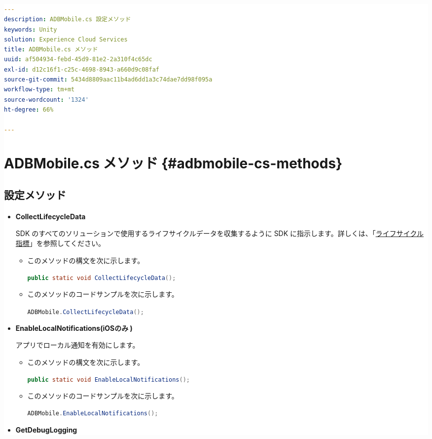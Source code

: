 ```yaml
---
description: ADBMobile.cs 設定メソッド
keywords: Unity
solution: Experience Cloud Services
title: ADBMobile.cs メソッド
uuid: af504934-febd-45d9-81e2-2a310f4c65dc
exl-id: d12c16f1-c25c-4698-8943-a660d9c08faf
source-git-commit: 5434d8809aac11b4ad6dd1a3c74dae7dd98f095a
workflow-type: tm+mt
source-wordcount: '1324'
ht-degree: 66%

---
```


# ADBMobile.cs メソッド {#adbmobile-cs-methods}

## 設定メソッド

* **CollectLifecycleData**

   SDK のすべてのソリューションで使用するライフサイクルデータを収集するように SDK に指示します。詳しくは、「[ライフサイクル指標](/help/ios/metrics.md)」を参照してください。

   * このメソッドの構文を次に示します。

      ```java
      public static void CollectLifecycleData();
      ```

   * このメソッドのコードサンプルを次に示します。

      ```java
      ADBMobile.CollectLifecycleData();
      ```

* **EnableLocalNotifications(iOSのみ )**

   アプリでローカル通知を有効にします。

   * このメソッドの構文を次に示します。

      ```java
      public static void EnableLocalNotifications();
      ```

   * このメソッドのコードサンプルを次に示します。

      ```java
      ADBMobile.EnableLocalNotifications();
      ```

* **GetDebugLogging**
